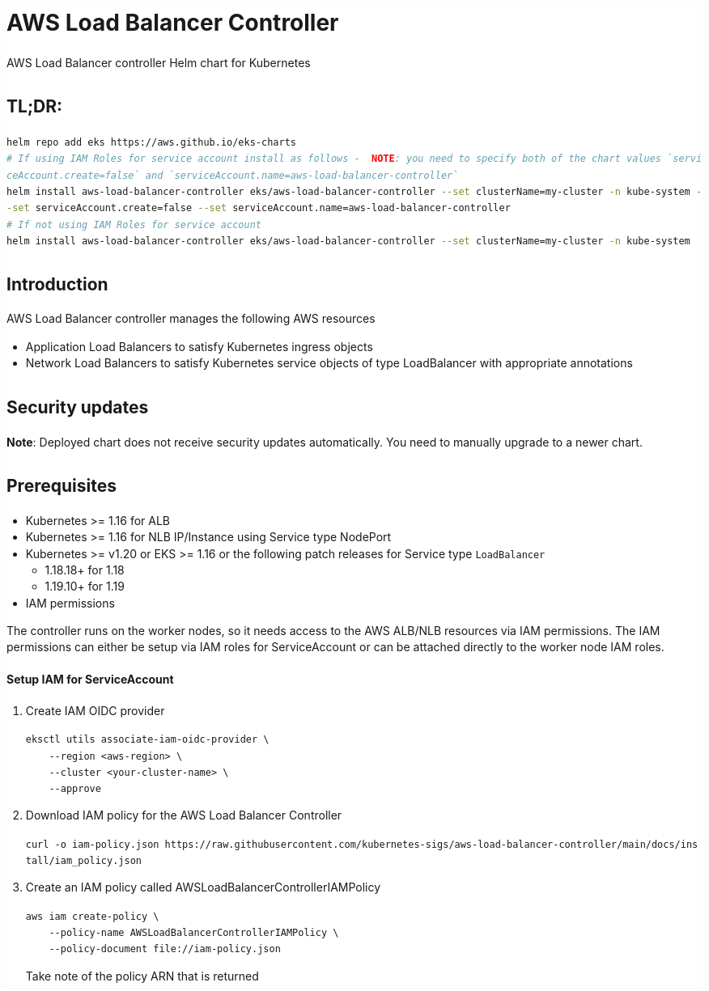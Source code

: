 # AWS Load Balancer Controller

AWS Load Balancer controller Helm chart for Kubernetes

## TL;DR:
```sh
helm repo add eks https://aws.github.io/eks-charts
# If using IAM Roles for service account install as follows -  NOTE: you need to specify both of the chart values `serviceAccount.create=false` and `serviceAccount.name=aws-load-balancer-controller`
helm install aws-load-balancer-controller eks/aws-load-balancer-controller --set clusterName=my-cluster -n kube-system --set serviceAccount.create=false --set serviceAccount.name=aws-load-balancer-controller
# If not using IAM Roles for service account
helm install aws-load-balancer-controller eks/aws-load-balancer-controller --set clusterName=my-cluster -n kube-system
```

## Introduction
AWS Load Balancer controller manages the following AWS resources
- Application Load Balancers to satisfy Kubernetes ingress objects
- Network Load Balancers to satisfy Kubernetes service objects of type LoadBalancer with appropriate annotations

## Security updates
**Note**: Deployed chart does not receive security updates automatically. You need to manually upgrade to a newer chart.

## Prerequisites
- Kubernetes >= 1.16 for ALB
- Kubernetes >= 1.16 for NLB IP/Instance using Service type NodePort
- Kubernetes >= v1.20 or EKS >= 1.16 or the following patch releases for Service type `LoadBalancer`
   - 1.18.18+ for 1.18
   - 1.19.10+ for 1.19
- IAM permissions

The controller runs on the worker nodes, so it needs access to the AWS ALB/NLB resources via IAM permissions. The
IAM permissions can either be setup via IAM roles for ServiceAccount or can be attached directly to the worker node IAM roles.

#### Setup IAM for ServiceAccount
1. Create IAM OIDC provider
    ```
    eksctl utils associate-iam-oidc-provider \
        --region <aws-region> \
        --cluster <your-cluster-name> \
        --approve
    ```
1. Download IAM policy for the AWS Load Balancer Controller
    ```
    curl -o iam-policy.json https://raw.githubusercontent.com/kubernetes-sigs/aws-load-balancer-controller/main/docs/install/iam_policy.json
    ```
1. Create an IAM policy called AWSLoadBalancerControllerIAMPolicy
    ```
    aws iam create-policy \
        --policy-name AWSLoadBalancerControllerIAMPolicy \
        --policy-document file://iam-policy.json
    ```
    Take note of the policy ARN that is returned